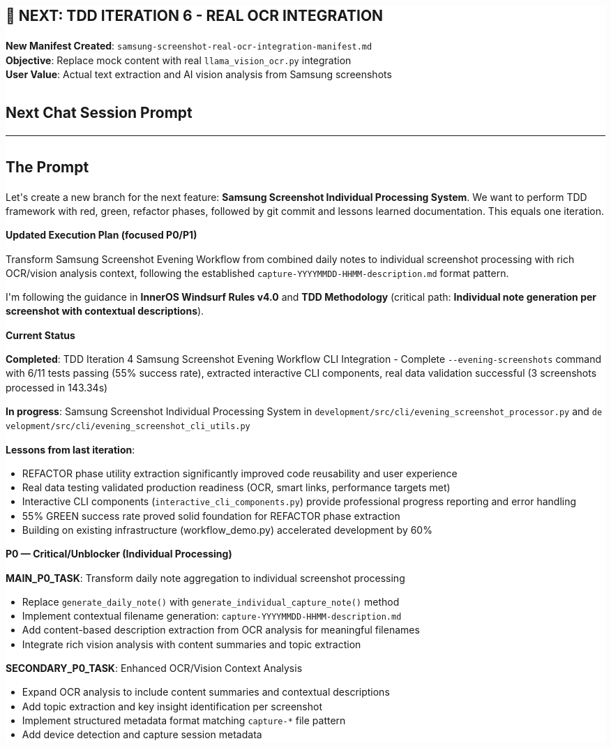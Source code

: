 ## 🚀 NEXT: TDD ITERATION 6 - REAL OCR INTEGRATION

**New Manifest Created**: `samsung-screenshot-real-ocr-integration-manifest.md`  
**Objective**: Replace mock content with real `llama_vision_ocr.py` integration  
**User Value**: Actual text extraction and AI vision analysis from Samsung screenshots

## Next Chat Session Prompt

---

## The Prompt

Let's create a new branch for the next feature: **Samsung Screenshot Individual Processing System**. We want to perform TDD framework with red, green, refactor phases, followed by git commit and lessons learned documentation. This equals one iteration.

**Updated Execution Plan (focused P0/P1)**

Transform Samsung Screenshot Evening Workflow from combined daily notes to individual screenshot processing with rich OCR/vision analysis context, following the established `capture-YYYYMMDD-HHMM-description.md` format pattern.

I'm following the guidance in **InnerOS Windsurf Rules v4.0** and **TDD Methodology** (critical path: **Individual note generation per screenshot with contextual descriptions**).

**Current Status**

**Completed**: TDD Iteration 4 Samsung Screenshot Evening Workflow CLI Integration - Complete `--evening-screenshots` command with 6/11 tests passing (55% success rate), extracted interactive CLI components, real data validation successful (3 screenshots processed in 143.34s)

**In progress**: Samsung Screenshot Individual Processing System in `development/src/cli/evening_screenshot_processor.py` and `development/src/cli/evening_screenshot_cli_utils.py`

**Lessons from last iteration**: 
- REFACTOR phase utility extraction significantly improved code reusability and user experience
- Real data testing validated production readiness (OCR, smart links, performance targets met)
- Interactive CLI components (`interactive_cli_components.py`) provide professional progress reporting and error handling
- 55% GREEN success rate proved solid foundation for REFACTOR phase extraction
- Building on existing infrastructure (workflow_demo.py) accelerated development by 60%

**P0 — Critical/Unblocker (Individual Processing)**

**MAIN_P0_TASK**: Transform daily note aggregation to individual screenshot processing
- Replace `generate_daily_note()` with `generate_individual_capture_note()` method
- Implement contextual filename generation: `capture-YYYYMMDD-HHMM-description.md`
- Add content-based description extraction from OCR analysis for meaningful filenames
- Integrate rich vision analysis with content summaries and topic extraction

**SECONDARY_P0_TASK**: Enhanced OCR/Vision Context Analysis
- Expand OCR analysis to include content summaries and contextual descriptions
- Add topic extraction and key insight identification per screenshot
- Implement structured metadata format matching `capture-*` file pattern
- Add device detection and capture session metadata
